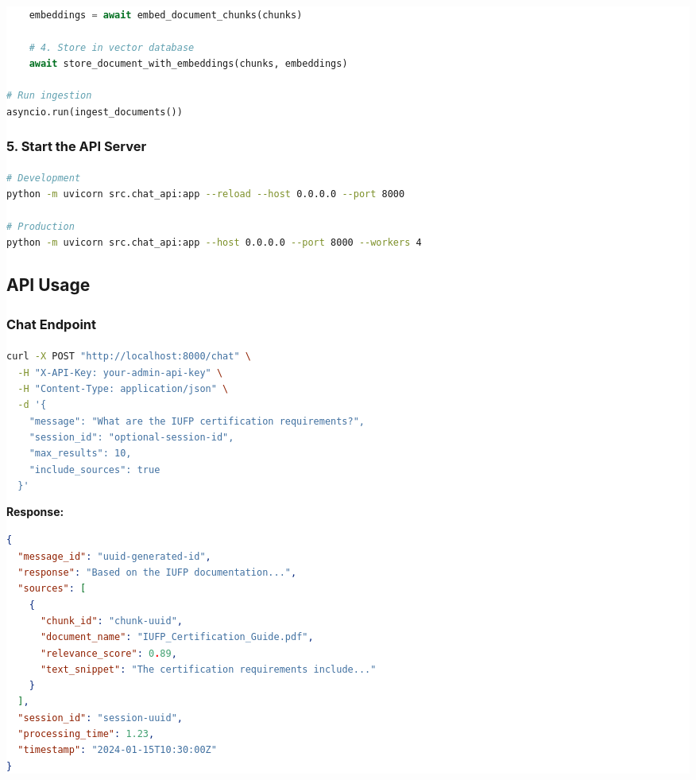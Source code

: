 ```python
    embeddings = await embed_document_chunks(chunks)
    
    # 4. Store in vector database
    await store_document_with_embeddings(chunks, embeddings)

# Run ingestion
asyncio.run(ingest_documents())
```

### 5. Start the API Server

```bash
# Development
python -m uvicorn src.chat_api:app --reload --host 0.0.0.0 --port 8000

# Production  
python -m uvicorn src.chat_api:app --host 0.0.0.0 --port 8000 --workers 4
```

## API Usage

### Chat Endpoint

```bash
curl -X POST "http://localhost:8000/chat" \
  -H "X-API-Key: your-admin-api-key" \
  -H "Content-Type: application/json" \
  -d '{
    "message": "What are the IUFP certification requirements?",
    "session_id": "optional-session-id",
    "max_results": 10,
    "include_sources": true
  }'
```

**Response:**
```json
{
  "message_id": "uuid-generated-id",
  "response": "Based on the IUFP documentation...",
  "sources": [
    {
      "chunk_id": "chunk-uuid",
      "document_name": "IUFP_Certification_Guide.pdf", 
      "relevance_score": 0.89,
      "text_snippet": "The certification requirements include..."
    }
  ],
  "session_id": "session-uuid",
  "processing_time": 1.23,
  "timestamp": "2024-01-15T10:30:00Z"
}
```
